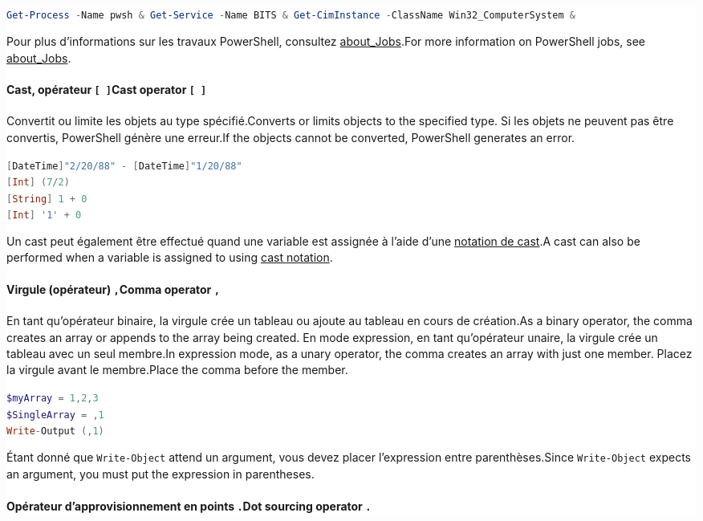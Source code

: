 ```powershell
Get-Process -Name pwsh & Get-Service -Name BITS & Get-CimInstance -ClassName Win32_ComputerSystem &
```

<span data-ttu-id="5c03c-203">Pour plus d’informations sur les travaux PowerShell, consultez [about_Jobs](about_Jobs.md).</span><span class="sxs-lookup"><span data-stu-id="5c03c-203">For more information on PowerShell jobs, see [about_Jobs](about_Jobs.md).</span></span>

#### <a name="cast-operator--"></a><span data-ttu-id="5c03c-204">Cast, opérateur `[ ]`</span><span class="sxs-lookup"><span data-stu-id="5c03c-204">Cast operator `[ ]`</span></span>

<span data-ttu-id="5c03c-205">Convertit ou limite les objets au type spécifié.</span><span class="sxs-lookup"><span data-stu-id="5c03c-205">Converts or limits objects to the specified type.</span></span> <span data-ttu-id="5c03c-206">Si les objets ne peuvent pas être convertis, PowerShell génère une erreur.</span><span class="sxs-lookup"><span data-stu-id="5c03c-206">If the objects cannot be converted, PowerShell generates an error.</span></span>

```powershell
[DateTime]"2/20/88" - [DateTime]"1/20/88"
[Int] (7/2)
[String] 1 + 0
[Int] '1' + 0
```

<span data-ttu-id="5c03c-207">Un cast peut également être effectué quand une variable est assignée à l’aide d’une [notation de cast](about_Variables.md).</span><span class="sxs-lookup"><span data-stu-id="5c03c-207">A cast can also be performed when a variable is assigned to using [cast notation](about_Variables.md).</span></span>

#### <a name="comma-operator-"></a><span data-ttu-id="5c03c-208">Virgule (opérateur) `,`</span><span class="sxs-lookup"><span data-stu-id="5c03c-208">Comma operator `,`</span></span>

<span data-ttu-id="5c03c-209">En tant qu’opérateur binaire, la virgule crée un tableau ou ajoute au tableau en cours de création.</span><span class="sxs-lookup"><span data-stu-id="5c03c-209">As a binary operator, the comma creates an array or appends to the array being created.</span></span> <span data-ttu-id="5c03c-210">En mode expression, en tant qu’opérateur unaire, la virgule crée un tableau avec un seul membre.</span><span class="sxs-lookup"><span data-stu-id="5c03c-210">In expression mode, as a unary operator, the comma creates an array with just one member.</span></span> <span data-ttu-id="5c03c-211">Placez la virgule avant le membre.</span><span class="sxs-lookup"><span data-stu-id="5c03c-211">Place the comma before the member.</span></span>

```powershell
$myArray = 1,2,3
$SingleArray = ,1
Write-Output (,1)
```

<span data-ttu-id="5c03c-212">Étant donné que `Write-Object` attend un argument, vous devez placer l’expression entre parenthèses.</span><span class="sxs-lookup"><span data-stu-id="5c03c-212">Since `Write-Object` expects an argument, you must put the expression in parentheses.</span></span>

#### <a name="dot-sourcing-operator-"></a><span data-ttu-id="5c03c-213">Opérateur d’approvisionnement en points `.`</span><span class="sxs-lookup"><span data-stu-id="5c03c-213">Dot sourcing operator `.`</span></span>
